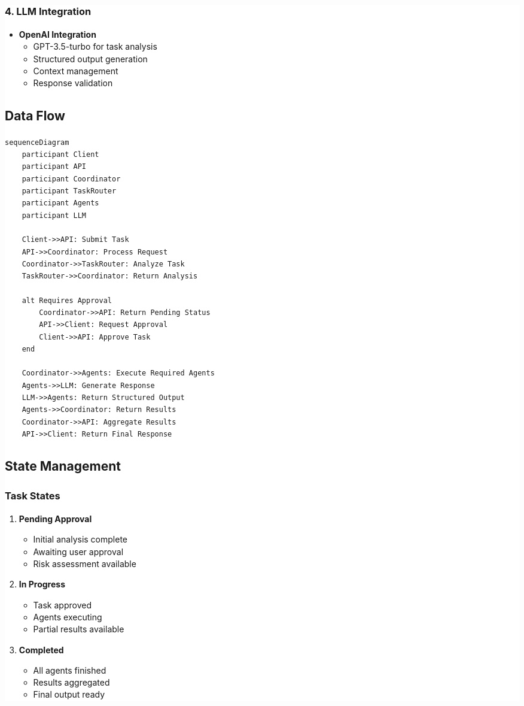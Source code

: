 ### 4. LLM Integration
- **OpenAI Integration**
  - GPT-3.5-turbo for task analysis
  - Structured output generation
  - Context management
  - Response validation

## Data Flow

```mermaid
sequenceDiagram
    participant Client
    participant API
    participant Coordinator
    participant TaskRouter
    participant Agents
    participant LLM

    Client->>API: Submit Task
    API->>Coordinator: Process Request
    Coordinator->>TaskRouter: Analyze Task
    TaskRouter->>Coordinator: Return Analysis
    
    alt Requires Approval
        Coordinator->>API: Return Pending Status
        API->>Client: Request Approval
        Client->>API: Approve Task
    end
    
    Coordinator->>Agents: Execute Required Agents
    Agents->>LLM: Generate Response
    LLM->>Agents: Return Structured Output
    Agents->>Coordinator: Return Results
    Coordinator->>API: Aggregate Results
    API->>Client: Return Final Response
```

## State Management

### Task States
1. **Pending Approval**
   - Initial analysis complete
   - Awaiting user approval
   - Risk assessment available

2. **In Progress**
   - Task approved
   - Agents executing
   - Partial results available

3. **Completed**
   - All agents finished
   - Results aggregated
   - Final output ready
